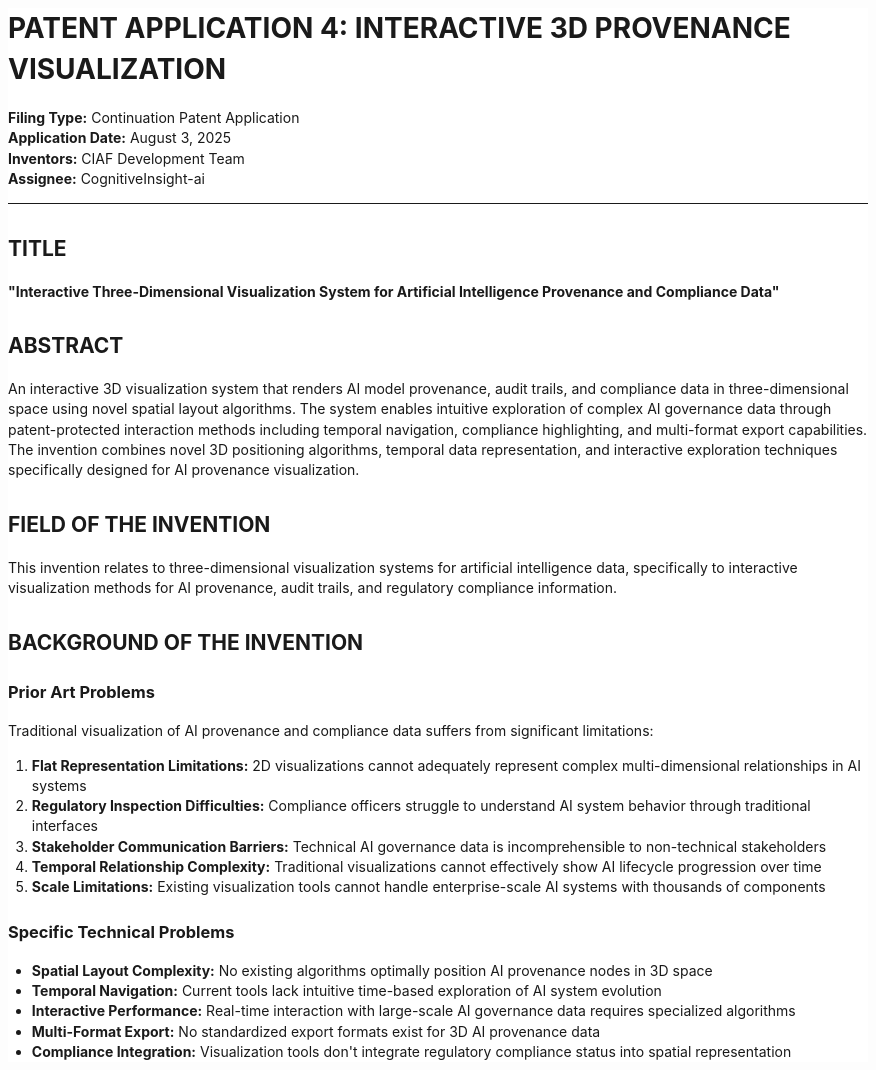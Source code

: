 # PATENT APPLICATION 4: INTERACTIVE 3D PROVENANCE VISUALIZATION

**Filing Type:** Continuation Patent Application  
**Application Date:** August 3, 2025  
**Inventors:** CIAF Development Team  
**Assignee:** CognitiveInsight-ai  

---

## TITLE
**"Interactive Three-Dimensional Visualization System for Artificial Intelligence Provenance and Compliance Data"**

## ABSTRACT

An interactive 3D visualization system that renders AI model provenance, audit trails, and compliance data in three-dimensional space using novel spatial layout algorithms. The system enables intuitive exploration of complex AI governance data through patent-protected interaction methods including temporal navigation, compliance highlighting, and multi-format export capabilities. The invention combines novel 3D positioning algorithms, temporal data representation, and interactive exploration techniques specifically designed for AI provenance visualization.

## FIELD OF THE INVENTION

This invention relates to three-dimensional visualization systems for artificial intelligence data, specifically to interactive visualization methods for AI provenance, audit trails, and regulatory compliance information.

## BACKGROUND OF THE INVENTION

### Prior Art Problems
Traditional visualization of AI provenance and compliance data suffers from significant limitations:

1. **Flat Representation Limitations:** 2D visualizations cannot adequately represent complex multi-dimensional relationships in AI systems
2. **Regulatory Inspection Difficulties:** Compliance officers struggle to understand AI system behavior through traditional interfaces
3. **Stakeholder Communication Barriers:** Technical AI governance data is incomprehensible to non-technical stakeholders
4. **Temporal Relationship Complexity:** Traditional visualizations cannot effectively show AI lifecycle progression over time
5. **Scale Limitations:** Existing visualization tools cannot handle enterprise-scale AI systems with thousands of components

### Specific Technical Problems
- **Spatial Layout Complexity:** No existing algorithms optimally position AI provenance nodes in 3D space
- **Temporal Navigation:** Current tools lack intuitive time-based exploration of AI system evolution
- **Interactive Performance:** Real-time interaction with large-scale AI governance data requires specialized algorithms
- **Multi-Format Export:** No standardized export formats exist for 3D AI provenance data
- **Compliance Integration:** Visualization tools don't integrate regulatory compliance status into spatial representation
